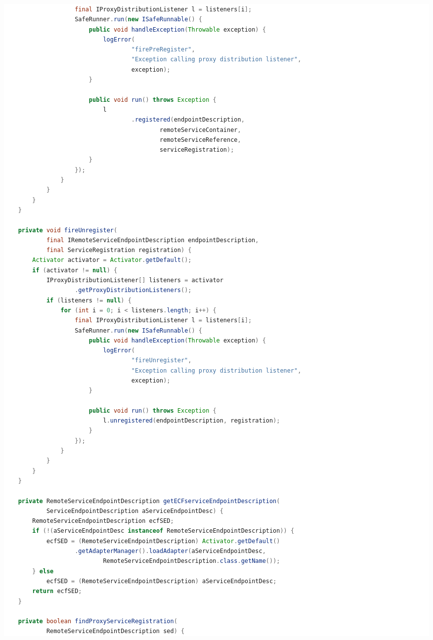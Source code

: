 ```java
					final IProxyDistributionListener l = listeners[i];
					SafeRunner.run(new ISafeRunnable() {
						public void handleException(Throwable exception) {
							logError(
									"firePreRegister",
									"Exception calling proxy distribution listener",
									exception);
						}

						public void run() throws Exception {
							l
									.registered(endpointDescription,
											remoteServiceContainer,
											remoteServiceReference,
											serviceRegistration);
						}
					});
				}
			}
		}
	}

	private void fireUnregister(
			final IRemoteServiceEndpointDescription endpointDescription,
			final ServiceRegistration registration) {
		Activator activator = Activator.getDefault();
		if (activator != null) {
			IProxyDistributionListener[] listeners = activator
					.getProxyDistributionListeners();
			if (listeners != null) {
				for (int i = 0; i < listeners.length; i++) {
					final IProxyDistributionListener l = listeners[i];
					SafeRunner.run(new ISafeRunnable() {
						public void handleException(Throwable exception) {
							logError(
									"fireUnregister",
									"Exception calling proxy distribution listener",
									exception);
						}

						public void run() throws Exception {
							l.unregistered(endpointDescription, registration);
						}
					});
				}
			}
		}
	}

	private RemoteServiceEndpointDescription getECFserviceEndpointDescription(
			ServiceEndpointDescription aServiceEndpointDesc) {
		RemoteServiceEndpointDescription ecfSED;
		if (!(aServiceEndpointDesc instanceof RemoteServiceEndpointDescription)) {
			ecfSED = (RemoteServiceEndpointDescription) Activator.getDefault()
					.getAdapterManager().loadAdapter(aServiceEndpointDesc,
							RemoteServiceEndpointDescription.class.getName());
		} else
			ecfSED = (RemoteServiceEndpointDescription) aServiceEndpointDesc;
		return ecfSED;
	}

	private boolean findProxyServiceRegistration(
			RemoteServiceEndpointDescription sed) {
```